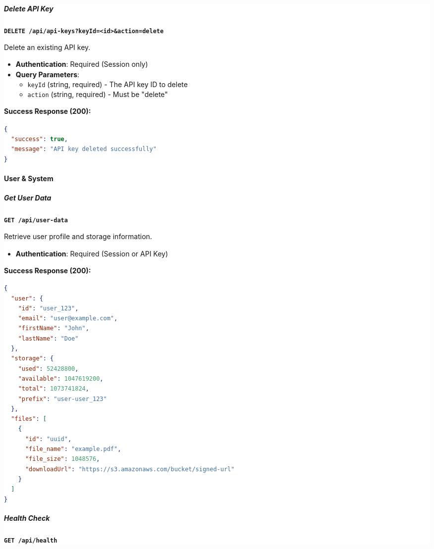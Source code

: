 ##### Delete API Key
**`DELETE /api/api-keys?keyId=<id>&action=delete`**

Delete an existing API key.

- **Authentication**: Required (Session only)
- **Query Parameters**:
  - `keyId` (string, required) - The API key ID to delete
  - `action` (string, required) - Must be "delete"

**Success Response (200):**
```json
{
  "success": true,
  "message": "API key deleted successfully"
}
```

#### User & System

##### Get User Data
**`GET /api/user-data`**

Retrieve user profile and storage information.

- **Authentication**: Required (Session or API Key)

**Success Response (200):**
```json
{
  "user": {
    "id": "user_123",
    "email": "user@example.com",
    "firstName": "John",
    "lastName": "Doe"
  },
  "storage": {
    "used": 52428800,
    "available": 1047619200,
    "total": 1073741824,
    "prefix": "user-user_123"
  },
  "files": [
    {
      "id": "uuid",
      "file_name": "example.pdf",
      "file_size": 1048576,
      "downloadUrl": "https://s3.amazonaws.com/bucket/signed-url"
    }
  ]
}
```

##### Health Check
**`GET /api/health`**
